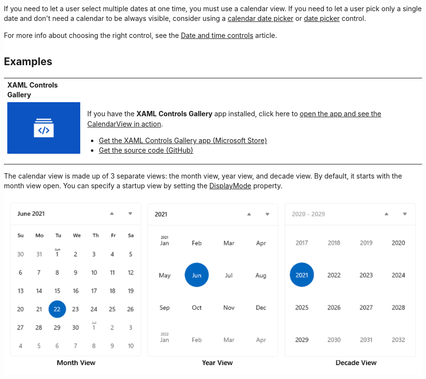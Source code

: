 If you need to let a user select multiple dates at one time, you must use a calendar view. If you need to let a user pick only a single date and don't need a calendar to be always visible, consider using a [calendar date picker](calendar-date-picker.md) or [date picker](date-picker.md) control.

For more info about choosing the right control, see the [Date and time controls](date-and-time.md) article.

## Examples

<table>
<th align="left">XAML Controls Gallery<th>
<tr>
<td><img src="images/xaml-controls-gallery-app-icon-sm.png" alt="XAML controls gallery"></img></td>
<td>
    <p>If you have the <strong style="font-weight: semi-bold">XAML Controls Gallery</strong> app installed, click here to <a href="xamlcontrolsgallery:/item/CalendarView">open the app and see the CalendarView in action</a>.</p>
    <ul>
    <li><a href="https://www.microsoft.com/store/productId/9MSVH128X2ZT">Get the XAML Controls Gallery app (Microsoft Store)</a></li>
    <li><a href="https://github.com/Microsoft/Xaml-Controls-Gallery">Get the source code (GitHub)</a></li>
    </ul>
</td>
</tr>
</table>

The calendar view is made up of 3 separate views: the month view, year view, and decade view. By default, it starts with the month view open. You can specify a startup view by setting the [DisplayMode](/uwp/api/windows.ui.xaml.controls.calendarview.displaymode) property.

![The 3 views of a calendar view](images/calendar-view-3-views.png)
